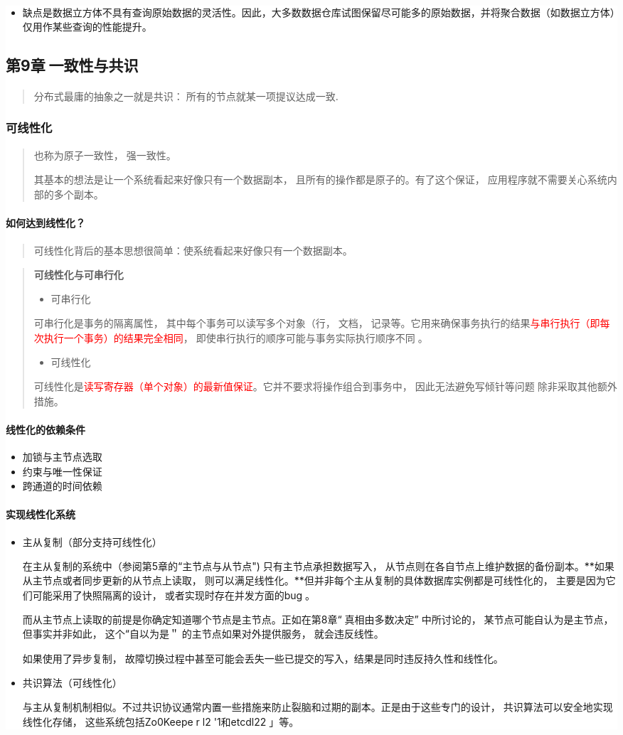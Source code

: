 - 缺点是数据立方体不具有查询原始数据的灵活性。因此，大多数数据仓库试图保留尽可能多的原始数据，并将聚合数据（如数据立方体）仅用作某些查询的性能提升。







##  第9章 一致性与共识

>  分布式最庸的抽象之一就是共识： 所有的节点就某一项提议达成一致.

### 可线性化

> 也称为原子一致性， 强一致性。
>
> 其基本的想法是让一个系统看起来好像只有一个数据副本， 且所有的操作都是原子的。有了这个保证， 应用程序就不需要关心系统内部的多个副本。



#### 如何达到线性化？

> 可线性化背后的基本思想很简单：使系统看起来好像只有一个数据副本。



>**可线性化与可串行化**
>
>- 可串行化
>
>  可串行化是事务的隔离属性， 其中每个事务可以读写多个对象（行， 文档， 记录等。它用来确保事务执行的结果<font color='red'>与串行执行（即每次执行一个事务）的结果完全相同</font>， 即使串行执行的顺序可能与事务实际执行顺序不同 。
>
>- 可线性化
>
>  可线性化是<font color='red'>读写寄存器（单个对象）的最新值保证</font>。它并不要求将操作组合到事务中， 因此无法避免写倾针等问题 除非采取其他额外措施。



#### 线性化的依赖条件

- 加锁与主节点选取
- 约束与唯一性保证
- 跨通道的时间依赖



#### 实现线性化系统

- 主从复制（部分支持可线性化）

  在主从复制的系统中（参阅第5章的“主节点与从节点") 只有主节点承担数据写入， 从节点则在各自节点上维护数据的备份副本。**如果从主节点或者同步更新的从节点上读取， 则可以满足线性化。**但并非每个主从复制的具体数据库实例都是可线性化的， 主要是因为它们可能采用了快照隔离的设计， 或者实现时存在并发方面的bug 。

  而从主节点上读取的前提是你确定知道哪个节点是主节点。正如在第8章“ 真相由多数决定” 中所讨论的， 某节点可能自认为是主节点， 但事实并非如此， 这个“自以为是＂ 的主节点如果对外提供服务， 就会违反线性。

  如果使用了异步复制， 故障切换过程中甚至可能会丢失一些已提交的写入，结果是同时违反持久性和线性化。

- 共识算法（可线性化）

  与主从复制机制相似。不过共识协议通常内置一些措施来防止裂脑和过期的副本。正是由于这些专门的设计， 共识算法可以安全地实现线性化存储， 这些系统包括Zo0Keepe r l2 '1和etcdl22 」等。
